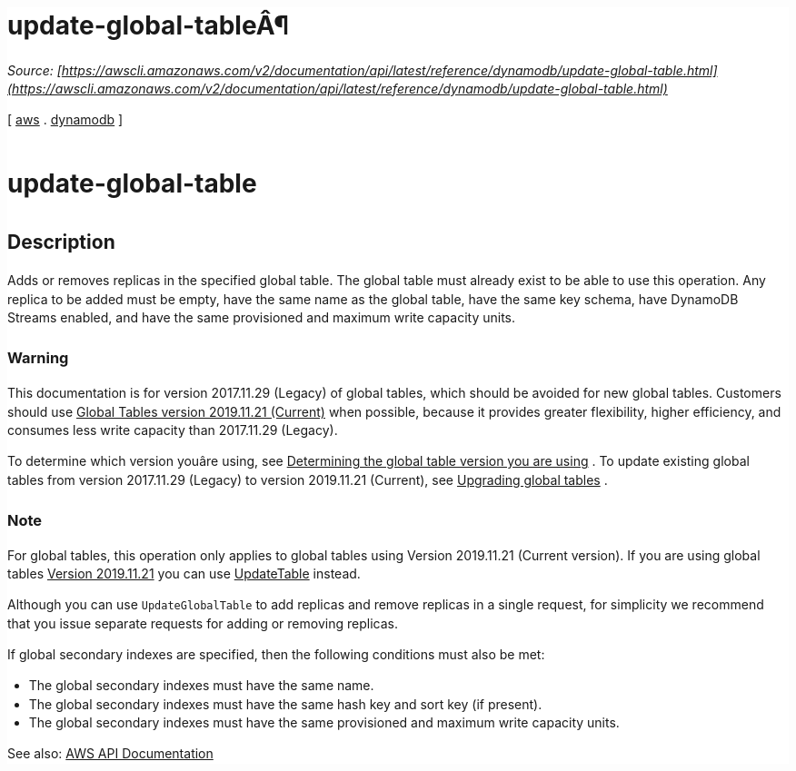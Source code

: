 # update-global-tableÂ¶

*Source: [https://awscli.amazonaws.com/v2/documentation/api/latest/reference/dynamodb/update-global-table.html](https://awscli.amazonaws.com/v2/documentation/api/latest/reference/dynamodb/update-global-table.html)*

[ [aws](https://awscli.amazonaws.com/v2/documentation/api/latest/reference/index.html#cli-aws) . [dynamodb](https://awscli.amazonaws.com/v2/documentation/api/latest/reference/dynamodb/index.html#cli-aws-dynamodb) ]

# update-global-table

## Description

Adds or removes replicas in the specified global table. The global table must already exist to be able to use this operation. Any replica to be added must be empty, have the same name as the global table, have the same key schema, have DynamoDB Streams enabled, and have the same provisioned and maximum write capacity units.

### Warning

This documentation is for version 2017.11.29 (Legacy) of global tables, which should be avoided for new global tables. Customers should use [Global Tables version 2019.11.21 (Current)](https://docs.aws.amazon.com/amazondynamodb/latest/developerguide/GlobalTables.html) when possible, because it provides greater flexibility, higher efficiency, and consumes less write capacity than 2017.11.29 (Legacy).

To determine which version youâre using, see [Determining the global table version you are using](https://docs.aws.amazon.com/amazondynamodb/latest/developerguide/globaltables.DetermineVersion.html) . To update existing global tables from version 2017.11.29 (Legacy) to version 2019.11.21 (Current), see [Upgrading global tables](https://docs.aws.amazon.com/amazondynamodb/latest/developerguide/V2globaltables_upgrade.html) .

### Note

For global tables, this operation only applies to global tables using Version 2019.11.21 (Current version). If you are using global tables [Version 2019.11.21](https://docs.aws.amazon.com/amazondynamodb/latest/developerguide/GlobalTables.html) you can use [UpdateTable](https://docs.aws.amazon.com/amazondynamodb/latest/APIReference/API_UpdateTable.html) instead.

Although you can use `UpdateGlobalTable` to add replicas and remove replicas in a single request, for simplicity we recommend that you issue separate requests for adding or removing replicas.

If global secondary indexes are specified, then the following conditions must also be met:

- The global secondary indexes must have the same name.
- The global secondary indexes must have the same hash key and sort key (if present).
- The global secondary indexes must have the same provisioned and maximum write capacity units.

See also: [AWS API Documentation](https://docs.aws.amazon.com/goto/WebAPI/dynamodb-2012-08-10/UpdateGlobalTable)
